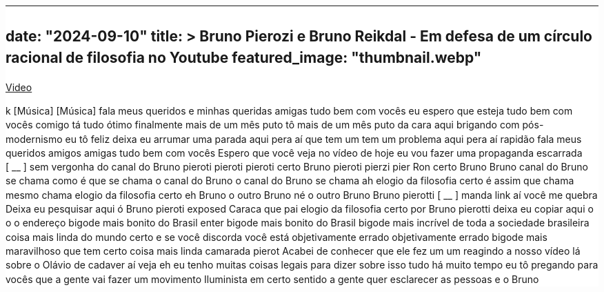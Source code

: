 
---
date: "2024-09-10"
title: > 
    Bruno Pierozi e Bruno Reikdal - Em defesa de um círculo racional de filosofia no Youtube
featured_image: "thumbnail.webp"
---

[Video](https://www.youtube.com/watch?v=PAzbtDBsjc4)

k
[Música]
[Música]
fala meus queridos e minhas queridas
amigas tudo bem com vocês eu espero que
esteja tudo bem com vocês comigo tá tudo
ótimo
finalmente mais de um mês puto tô mais
de um mês puto da cara aqui brigando com
pós-modernismo
eu tô feliz deixa eu arrumar uma parada
aqui pera aí que tem um tem um problema
aqui pera aí
rapidão fala meus queridos amigos amigas
tudo bem com vocês Espero que você veja
no vídeo de hoje eu vou fazer uma
propaganda
escarrada [ __ ] sem vergonha do canal
do Bruno
pieroti pieroti
pieroti certo Bruno
pieroti
pierzi pier Ron certo Bruno Bruno canal
do Bruno se chama como é que se chama o
canal do Bruno o canal do Bruno se chama
ah
elogio da filosofia certo é assim que
chama mesmo chama elogio da filosofia
certo
eh Bruno o outro Bruno né o outro Bruno
Bruno
pierotti [ __ ] manda link aí você me
quebra Deixa eu pesquisar aqui ó Bruno
pieroti exposed Caraca que pai elogio da
filosofia certo por Bruno pierotti deixa
eu copiar aqui o o o
endereço
bigode mais bonito do Brasil
enter bigode mais bonito do Brasil
bigode mais incrível de toda a sociedade
brasileira coisa mais linda do mundo
certo e se você discorda você está
objetivamente errado objetivamente
errado bigode mais maravilhoso que tem
certo coisa mais linda camarada pierot
Acabei de conhecer que ele fez um um
reagindo a nosso vídeo lá sobre o Olávio
de cadaver aí veja eh eu tenho muitas
coisas legais para dizer sobre isso tudo
há muito tempo eu tô pregando para vocês
que a gente vai fazer um movimento
Iluminista em certo sentido
a gente quer esclarecer as pessoas e o
Bruno